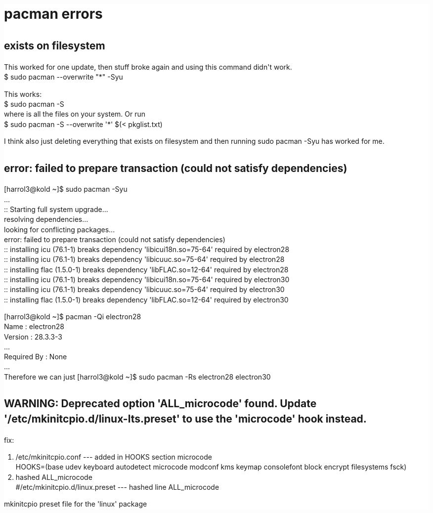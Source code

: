   
# pacman errors  
  
  ## exists on filesystem  
  This worked for one update, then stuff broke again and using this command didn't work.  
  $ sudo pacman --overwrite "*" -Syu  
    
  This works:  
  $ sudo pacman -S <files>  
  where <files> is all the files on your system. Or run  
  $ sudo pacman -S --overwrite '*' $(< pkglist.txt)  
    
  I think also just deleting everything that exists on filesystem and then running sudo pacman -Syu has worked for me.  
  
  ## error: failed to prepare transaction (could not satisfy dependencies)  
  [harrol3@kold ~]$ sudo pacman -Syu  
  ...  
  :: Starting full system upgrade...  
  resolving dependencies...  
  looking for conflicting packages...  
  error: failed to prepare transaction (could not satisfy dependencies)  
  :: installing icu (76.1-1) breaks dependency 'libicui18n.so=75-64' required by electron28  
  :: installing icu (76.1-1) breaks dependency 'libicuuc.so=75-64' required by electron28  
  :: installing flac (1.5.0-1) breaks dependency 'libFLAC.so=12-64' required by electron28  
  :: installing icu (76.1-1) breaks dependency 'libicui18n.so=75-64' required by electron30  
  :: installing icu (76.1-1) breaks dependency 'libicuuc.so=75-64' required by electron30  
  :: installing flac (1.5.0-1) breaks dependency 'libFLAC.so=12-64' required by electron30  
    
  [harrol3@kold ~]$ pacman -Qi electron28  
  Name            : electron28  
  Version         : 28.3.3-3  
  ...  
  Required By     : None  
  ...  
  Therefore we can just
  [harrol3@kold ~]$ sudo pacman -Rs electron28 electron30  
  
  ## WARNING: Deprecated option 'ALL_microcode' found. Update '/etc/mkinitcpio.d/linux-lts.preset' to use the 'microcode' hook instead.  
  fix:  
  1. /etc/mkinitcpio.conf  --- added in HOOKS section microcode  
  HOOKS=(base udev keyboard autodetect microcode modconf kms keymap consolefont block encrypt filesystems fsck)  
  2. hashed ALL_microcode  
  #/etc/mkinitcpio.d/linux.preset --- hashed line ALL_microcode  
    
  mkinitcpio preset file for the 'linux' package  
    